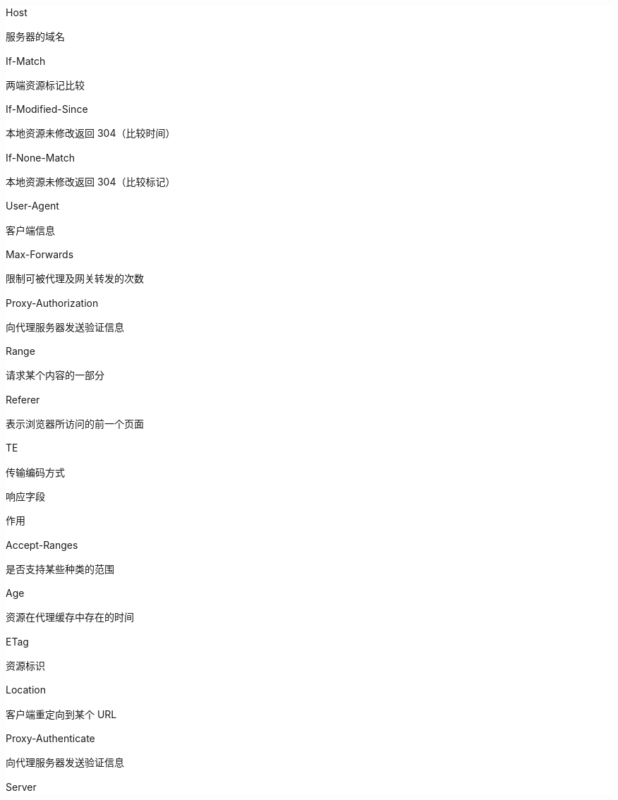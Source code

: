 Host

服务器的域名

If-Match

两端资源标记比较

If-Modified-Since

本地资源未修改返回 304（比较时间）

If-None-Match

本地资源未修改返回 304（比较标记）

User-Agent

客户端信息

Max-Forwards

限制可被代理及网关转发的次数

Proxy-Authorization

向代理服务器发送验证信息

Range

请求某个内容的一部分

Referer

表示浏览器所访问的前一个页面

TE

传输编码方式

响应字段

作用

Accept-Ranges

是否支持某些种类的范围

Age

资源在代理缓存中存在的时间

ETag

资源标识

Location

客户端重定向到某个 URL

Proxy-Authenticate

向代理服务器发送验证信息

Server

